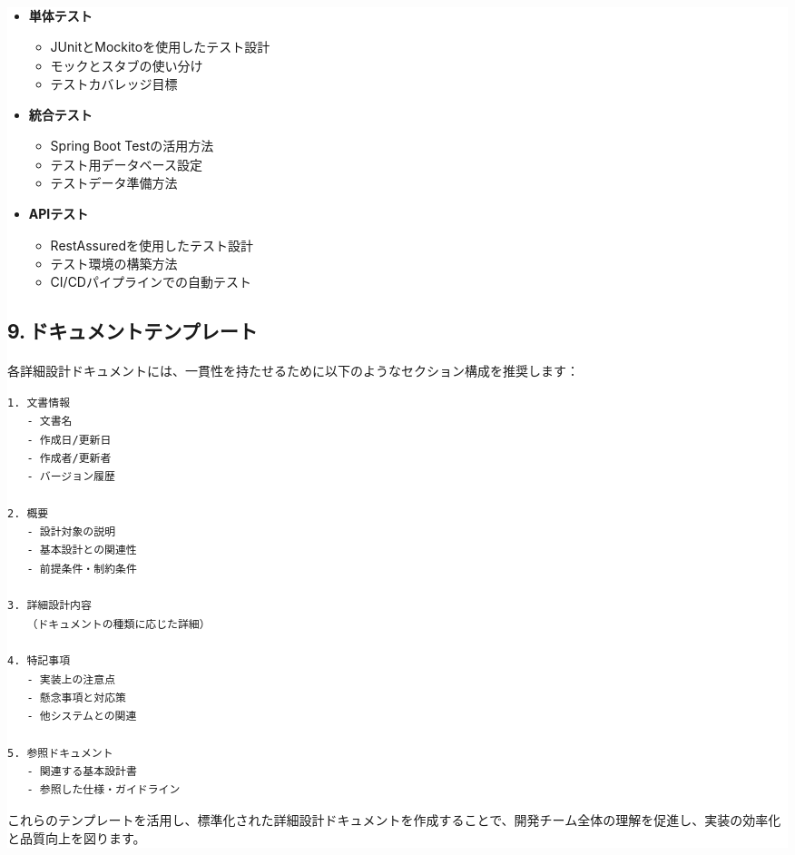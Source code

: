 - **単体テスト**
  - JUnitとMockitoを使用したテスト設計
  - モックとスタブの使い分け
  - テストカバレッジ目標

- **統合テスト**
  - Spring Boot Testの活用方法
  - テスト用データベース設定
  - テストデータ準備方法

- **APIテスト**
  - RestAssuredを使用したテスト設計
  - テスト環境の構築方法
  - CI/CDパイプラインでの自動テスト

## 9. ドキュメントテンプレート

各詳細設計ドキュメントには、一貫性を持たせるために以下のようなセクション構成を推奨します：

```
1. 文書情報
   - 文書名
   - 作成日/更新日
   - 作成者/更新者
   - バージョン履歴

2. 概要
   - 設計対象の説明
   - 基本設計との関連性
   - 前提条件・制約条件

3. 詳細設計内容
   （ドキュメントの種類に応じた詳細）

4. 特記事項
   - 実装上の注意点
   - 懸念事項と対応策
   - 他システムとの関連

5. 参照ドキュメント
   - 関連する基本設計書
   - 参照した仕様・ガイドライン
```

これらのテンプレートを活用し、標準化された詳細設計ドキュメントを作成することで、開発チーム全体の理解を促進し、実装の効率化と品質向上を図ります。